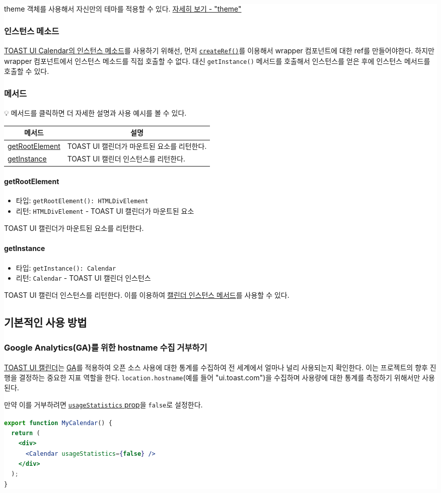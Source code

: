 theme 객체를 사용해서 자신만의 테마를 적용할 수 있다. [자세히 보기 - "theme"](https://github.com/nhn/tui.calendar/blob/main/docs/en/apis/theme.md)

### 인스턴스 메소드

[TOAST UI Calendar의 인스턴스 메소드](https://github.com/nhn/tui.calendar/blob/main/docs/en/apis/calendar.md#instance-methods)를 사용하기 위해선, 먼저 [`createRef()`](https://reactjs.org/docs/refs-and-the-dom.html#creating-refs)를 이용해서 wrapper 컴포넌트에 대한 ref를 만들어야한다.
하지만 wrapper 컴포넌트에서 인스턴스 메소드를 직접 호출할 수 없다. 대신 `getInstance()` 메서드를 호출해서 인스턴스를 얻은 후에 인스턴스 메서드를 호출할 수 있다.

### 메서드

💡 메서드를 클릭하면 더 자세한 설명과 사용 예시를 볼 수 있다.

| 메서드                            | 설명                                        |
| --------------------------------- | ------------------------------------------- |
| [getRootElement](#getrootelement) | TOAST UI 캘린더가 마운트된 요소를 리턴한다. |
| [getInstance](#getinstance)       | TOAST UI 캘린더 인스턴스를 리턴한다.        |

#### getRootElement

- 타입: `getRootElement(): HTMLDivElement`
- 리턴: `HTMLDivElement` - TOAST UI 캘린더가 마운트된 요소

TOAST UI 캘린더가 마운트된 요소를 리턴한다.

#### getInstance

- 타입: `getInstance(): Calendar`
- 리턴: `Calendar` - TOAST UI 캘린더 인스턴스

TOAST UI 캘린더 인스턴스를 리턴한다. 이를 이용하여 [캘린더 인스턴스 메서드](/docs/ko/apis/calendar.md#인스턴스-메서드)를 사용할 수 있다.

## 기본적인 사용 방법

### Google Analytics(GA)를 위한 hostname 수집 거부하기

[TOAST UI 캘린더](https://github.com/nhn/tui.calendar)는 [GA](https://analytics.google.com/analytics/web/)를 적용하여 오픈 소스 사용에 대한 통계를 수집하여 전 세계에서 얼마나 널리 사용되는지 확인한다.
이는 프로젝트의 향후 진행을 결정하는 중요한 지표 역할을 한다.
`location.hostname`(예를 들어 "ui.toast.com")을 수집하며 사용량에 대한 통계를 측정하기 위해서만 사용된다.

만약 이를 거부하려면 [`usageStatistics` prop](/docs/ko/apis/options.md#usagestatistics)을 `false`로 설정한다.

```jsx
export function MyCalendar() {
  return (
    <div>
      <Calendar usageStatistics={false} />
    </div>
  );
}
```
